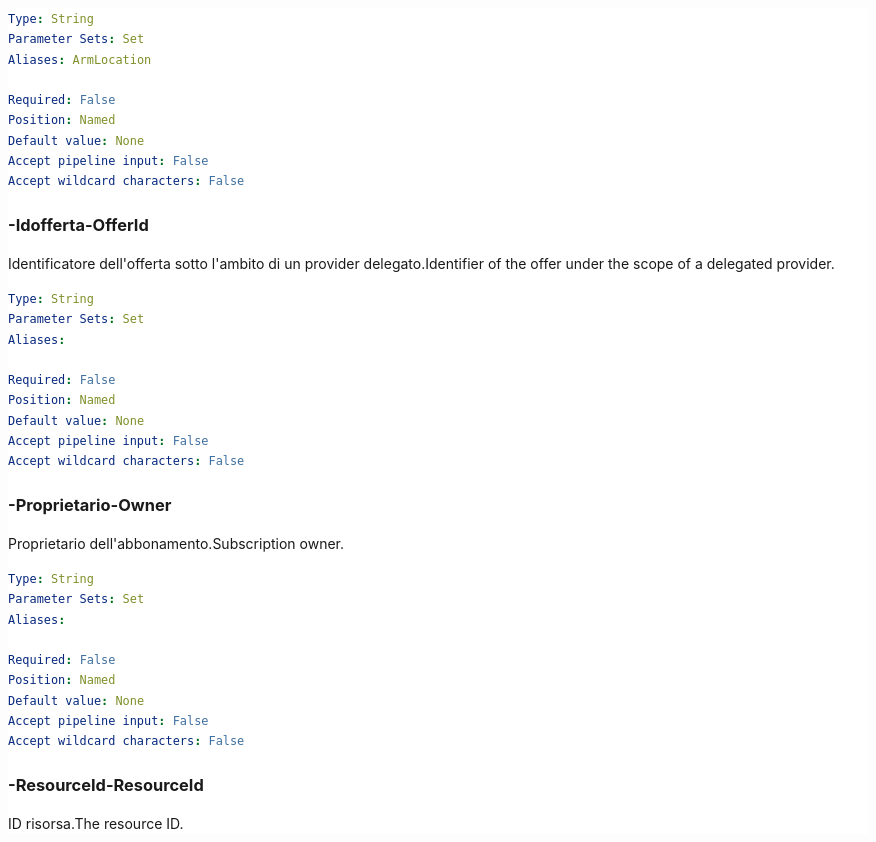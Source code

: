 ```yaml
Type: String
Parameter Sets: Set
Aliases: ArmLocation

Required: False
Position: Named
Default value: None
Accept pipeline input: False
Accept wildcard characters: False
```

### <span data-ttu-id="864ed-124">-Idofferta</span><span class="sxs-lookup"><span data-stu-id="864ed-124">-OfferId</span></span>
<span data-ttu-id="864ed-125">Identificatore dell'offerta sotto l'ambito di un provider delegato.</span><span class="sxs-lookup"><span data-stu-id="864ed-125">Identifier of the offer under the scope of a delegated provider.</span></span>

```yaml
Type: String
Parameter Sets: Set
Aliases: 

Required: False
Position: Named
Default value: None
Accept pipeline input: False
Accept wildcard characters: False
```

### <span data-ttu-id="864ed-126">-Proprietario</span><span class="sxs-lookup"><span data-stu-id="864ed-126">-Owner</span></span>
<span data-ttu-id="864ed-127">Proprietario dell'abbonamento.</span><span class="sxs-lookup"><span data-stu-id="864ed-127">Subscription owner.</span></span>

```yaml
Type: String
Parameter Sets: Set
Aliases: 

Required: False
Position: Named
Default value: None
Accept pipeline input: False
Accept wildcard characters: False
```

### <span data-ttu-id="864ed-128">-ResourceId</span><span class="sxs-lookup"><span data-stu-id="864ed-128">-ResourceId</span></span>
<span data-ttu-id="864ed-129">ID risorsa.</span><span class="sxs-lookup"><span data-stu-id="864ed-129">The resource ID.</span></span>
